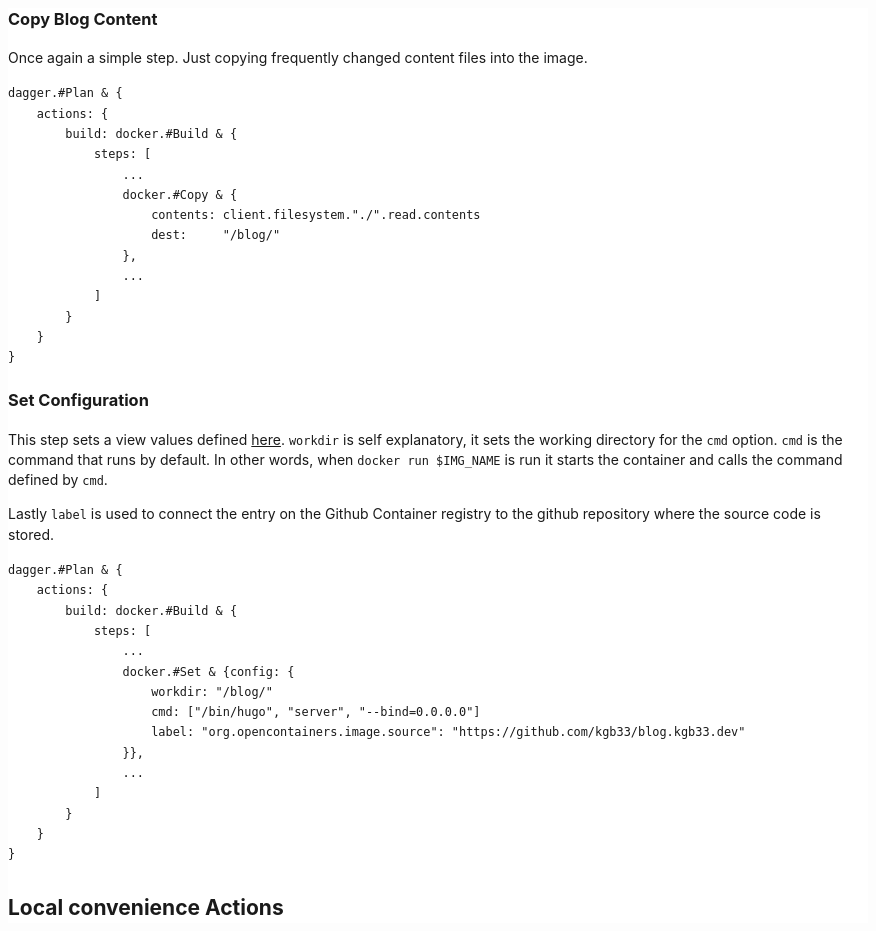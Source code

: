 ### Copy Blog Content

Once again a simple step. Just copying frequently changed content files
into the image.

```cue
dagger.#Plan & {
    actions: {
		build: docker.#Build & {
            steps: [
				...
				docker.#Copy & {
                    contents: client.filesystem."./".read.contents
                    dest:     "/blog/"
                },
				...
			]
		}
	}
}
```

### Set Configuration

This step sets a view values defined [here][dagger-img-conf]. `workdir` is self
explanatory, it sets the working directory for the `cmd` option. `cmd` is the
command that runs by default. In other words, when `docker run $IMG_NAME` is
run it starts the container and calls the command defined by `cmd`.

Lastly `label` is used to connect the entry on the Github Container registry to
the github repository where the source code is stored.

```cue
dagger.#Plan & {
    actions: {
		build: docker.#Build & {
            steps: [
				...
                docker.#Set & {config: {
                    workdir: "/blog/"
                    cmd: ["/bin/hugo", "server", "--bind=0.0.0.0"]
                    label: "org.opencontainers.image.source": "https://github.com/kgb33/blog.kgb33.dev"
                }},
				...
			]
		}
	}
}
```

## Local convenience Actions


[blog-deployment]: https://blog.kgb33.dev/posts/getting_started_with_hugo/#production
[dagger]: https://dagger.io/
[dagger-img-conf]: https://github.com/dagger/dagger/blob/7dbe4e9aa5da61d1ea2f5b12005812ff617a7ff5/pkg/dagger.io/dagger/image.cue#L12
[dagger-plan]: https://docs.dagger.io/1202/plan
[dagger-uni-go]: https://github.com/dagger/dagger/tree/v0.2.36/pkg/universe.dagger.io/go
[dagger-uni-git]: https://github.com/dagger/dagger/tree/v0.2.36/pkg/universe.dagger.io/git
[dagger-gh-issue-1532]: https://github.com/dagger/dagger/issues/1532
[cue-disjunction]: https://cuelang.org/docs/tutorials/tour/types/disjunctions/